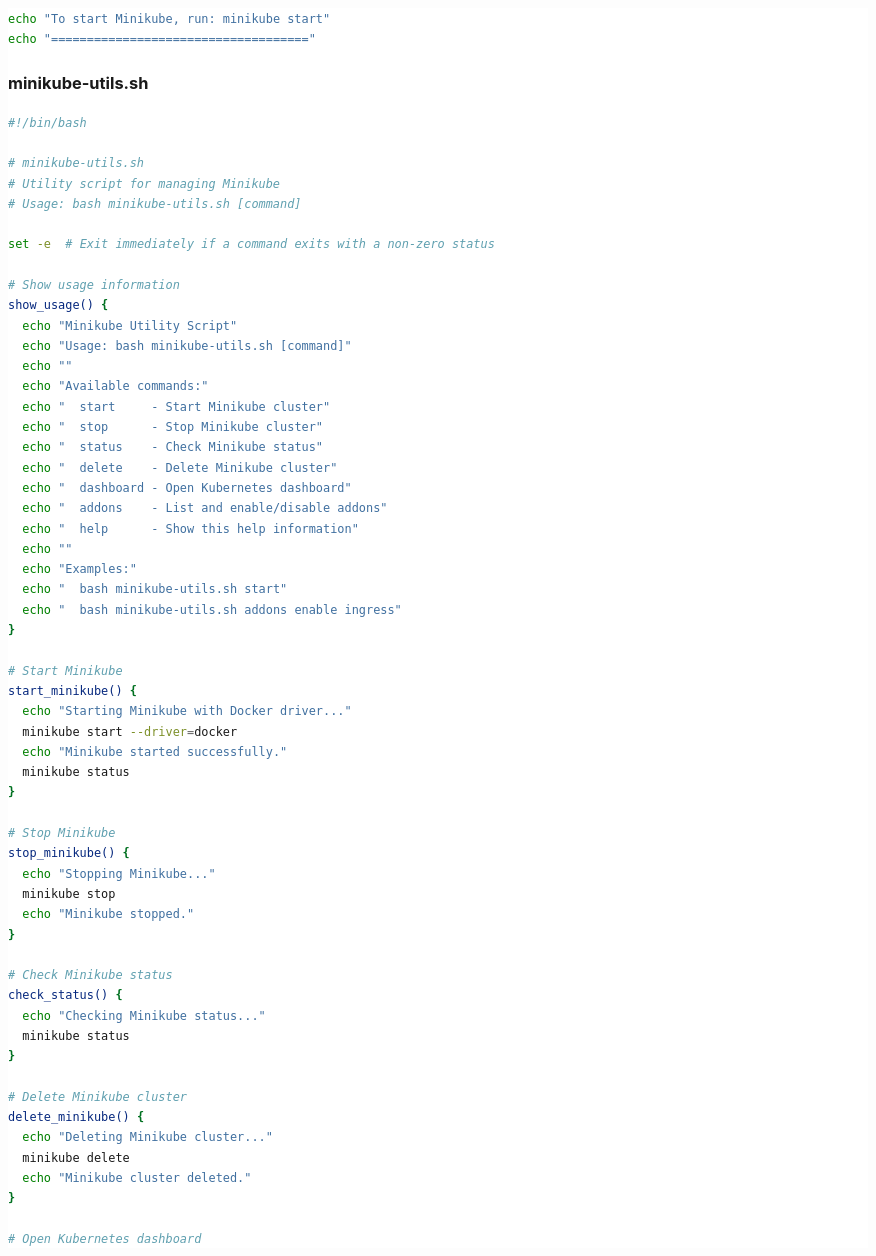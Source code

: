 ```bash
echo "To start Minikube, run: minikube start"
echo "===================================="
```

### minikube-utils.sh

```bash
#!/bin/bash

# minikube-utils.sh
# Utility script for managing Minikube
# Usage: bash minikube-utils.sh [command]

set -e  # Exit immediately if a command exits with a non-zero status

# Show usage information
show_usage() {
  echo "Minikube Utility Script"
  echo "Usage: bash minikube-utils.sh [command]"
  echo ""
  echo "Available commands:"
  echo "  start     - Start Minikube cluster"
  echo "  stop      - Stop Minikube cluster"
  echo "  status    - Check Minikube status"
  echo "  delete    - Delete Minikube cluster"
  echo "  dashboard - Open Kubernetes dashboard"
  echo "  addons    - List and enable/disable addons"
  echo "  help      - Show this help information"
  echo ""
  echo "Examples:"
  echo "  bash minikube-utils.sh start"
  echo "  bash minikube-utils.sh addons enable ingress"
}

# Start Minikube
start_minikube() {
  echo "Starting Minikube with Docker driver..."
  minikube start --driver=docker
  echo "Minikube started successfully."
  minikube status
}

# Stop Minikube
stop_minikube() {
  echo "Stopping Minikube..."
  minikube stop
  echo "Minikube stopped."
}

# Check Minikube status
check_status() {
  echo "Checking Minikube status..."
  minikube status
}

# Delete Minikube cluster
delete_minikube() {
  echo "Deleting Minikube cluster..."
  minikube delete
  echo "Minikube cluster deleted."
}

# Open Kubernetes dashboard
```